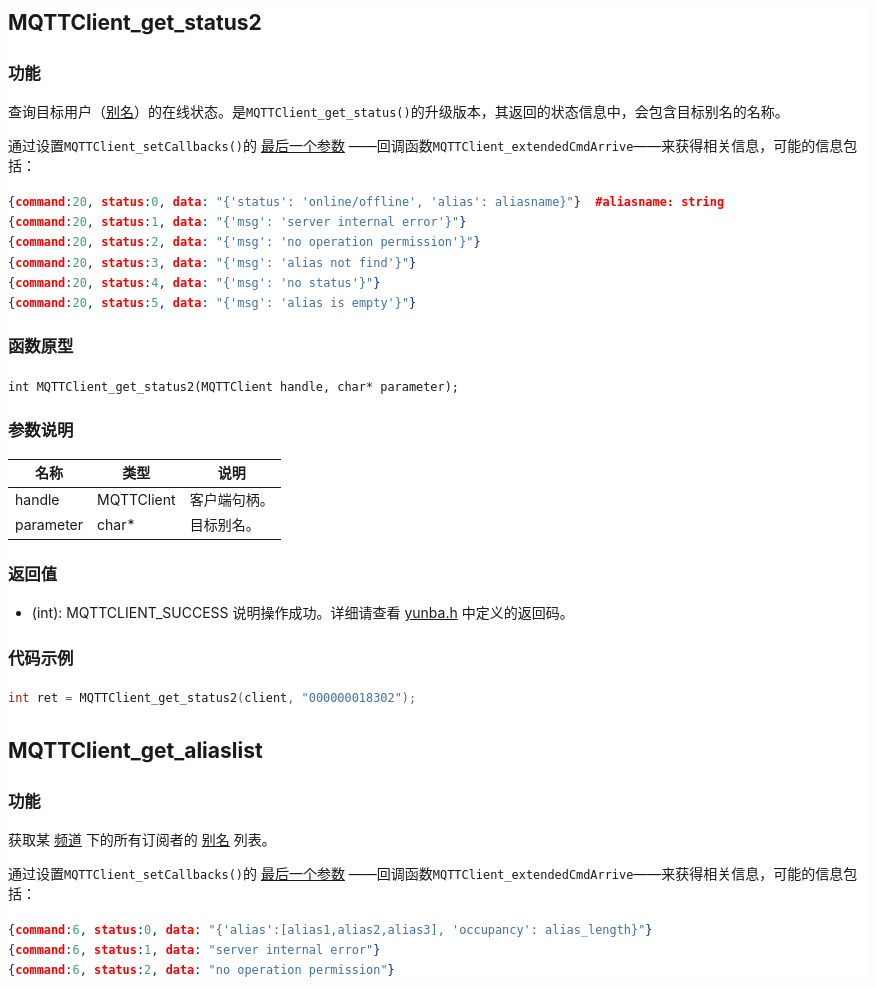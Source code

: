 ## MQTTClient_get_status2

### 功能
查询目标用户（[别名](https://github.com/yunba/kb/blob/master/%E9%A2%91%E9%81%93%E5%92%8C%E5%88%AB%E5%90%8D.md#%E5%88%AB%E5%90%8Dalias)）的在线状态。是`MQTTClient_get_status()`的升级版本，其返回的状态信息中，会包含目标别名的名称。 

通过设置`MQTTClient_setCallbacks()`的 [最后一个参数](https://github.com/yunba/yunba-c-sdk/blob/master/src/MQTTClient.c#L639) ——回调函数`MQTTClient_extendedCmdArrive`——来获得相关信息，可能的信息包括：
```json
{command:20, status:0, data: "{'status': 'online/offline', 'alias': aliasname}"}  #aliasname: string
{command:20, status:1, data: "{'msg': 'server internal error'}"}
{command:20, status:2, data: "{'msg': 'no operation permission'}"}
{command:20, status:3, data: "{'msg': 'alias not find'}"}
{command:20, status:4, data: "{'msg': 'no status'}"}
{command:20, status:5, data: "{'msg': 'alias is empty'}"}
```

### 函数原型
`int MQTTClient_get_status2(MQTTClient handle, char* parameter);`

### 参数说明
名称 | 类型 | 说明
--------- | ------- | -----------
handle | MQTTClient | 客户端句柄。
parameter | char* | 目标别名。

### 返回值
* (int): MQTTCLIENT_SUCCESS 说明操作成功。详细请查看 [yunba.h](https://github.com/yunba/yunba-c-sdk/blob/master/src/yunba.h) 中定义的返回码。

### 代码示例
```c
int ret = MQTTClient_get_status2(client, "000000018302");
```

## MQTTClient_get_aliaslist

### 功能
获取某 [频道](https://github.com/yunba/kb/blob/master/频道和别名.md#频道topic) 下的所有订阅者的 [别名](https://github.com/yunba/kb/blob/master/频道和别名.md#别名alias) 列表。

通过设置`MQTTClient_setCallbacks()`的 [最后一个参数](https://github.com/yunba/yunba-c-sdk/blob/master/src/MQTTClient.c#L639) ——回调函数`MQTTClient_extendedCmdArrive`——来获得相关信息，可能的信息包括：
```json
{command:6, status:0, data: "{'alias':[alias1,alias2,alias3], 'occupancy': alias_length}"}
{command:6, status:1, data: "server internal error"}
{command:6, status:2, data: "no operation permission"}
```
